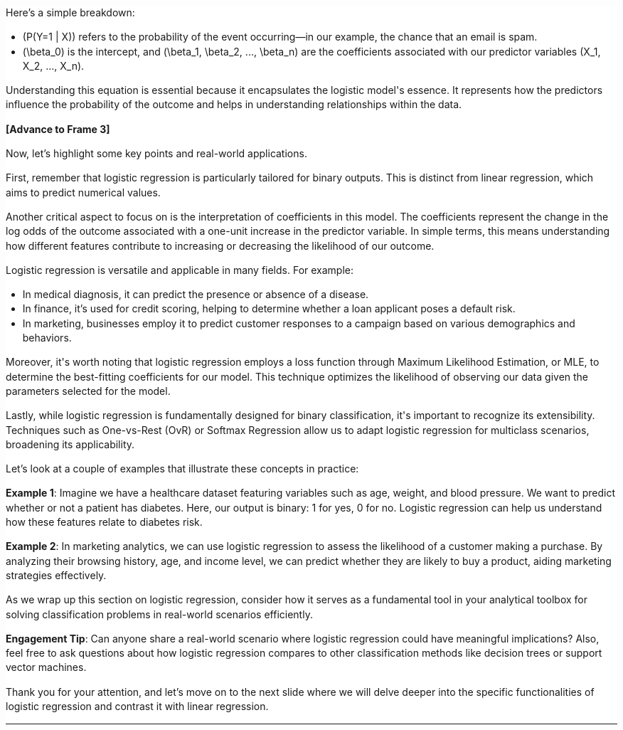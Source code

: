Here’s a simple breakdown:
- \(P(Y=1 | X)\) refers to the probability of the event occurring—in our example, the chance that an email is spam.
- \(\beta_0\) is the intercept, and \(\beta_1, \beta_2, ..., \beta_n\) are the coefficients associated with our predictor variables \(X_1, X_2, ..., X_n\). 

Understanding this equation is essential because it encapsulates the logistic model's essence. It represents how the predictors influence the probability of the outcome and helps in understanding relationships within the data.

**[Advance to Frame 3]**

Now, let’s highlight some key points and real-world applications.

First, remember that logistic regression is particularly tailored for binary outputs. This is distinct from linear regression, which aims to predict numerical values.

Another critical aspect to focus on is the interpretation of coefficients in this model. The coefficients represent the change in the log odds of the outcome associated with a one-unit increase in the predictor variable. In simple terms, this means understanding how different features contribute to increasing or decreasing the likelihood of our outcome. 

Logistic regression is versatile and applicable in many fields. For example:
- In medical diagnosis, it can predict the presence or absence of a disease.
- In finance, it’s used for credit scoring, helping to determine whether a loan applicant poses a default risk.
- In marketing, businesses employ it to predict customer responses to a campaign based on various demographics and behaviors.

Moreover, it's worth noting that logistic regression employs a loss function through Maximum Likelihood Estimation, or MLE, to determine the best-fitting coefficients for our model. This technique optimizes the likelihood of observing our data given the parameters selected for the model.

Lastly, while logistic regression is fundamentally designed for binary classification, it's important to recognize its extensibility. Techniques such as One-vs-Rest (OvR) or Softmax Regression allow us to adapt logistic regression for multiclass scenarios, broadening its applicability.

Let’s look at a couple of examples that illustrate these concepts in practice:

**Example 1**: Imagine we have a healthcare dataset featuring variables such as age, weight, and blood pressure. We want to predict whether or not a patient has diabetes. Here, our output is binary: 1 for yes, 0 for no. Logistic regression can help us understand how these features relate to diabetes risk.

**Example 2**: In marketing analytics, we can use logistic regression to assess the likelihood of a customer making a purchase. By analyzing their browsing history, age, and income level, we can predict whether they are likely to buy a product, aiding marketing strategies effectively.

As we wrap up this section on logistic regression, consider how it serves as a fundamental tool in your analytical toolbox for solving classification problems in real-world scenarios efficiently.

**Engagement Tip**:
Can anyone share a real-world scenario where logistic regression could have meaningful implications? Also, feel free to ask questions about how logistic regression compares to other classification methods like decision trees or support vector machines.

Thank you for your attention, and let’s move on to the next slide where we will delve deeper into the specific functionalities of logistic regression and contrast it with linear regression.

--- 